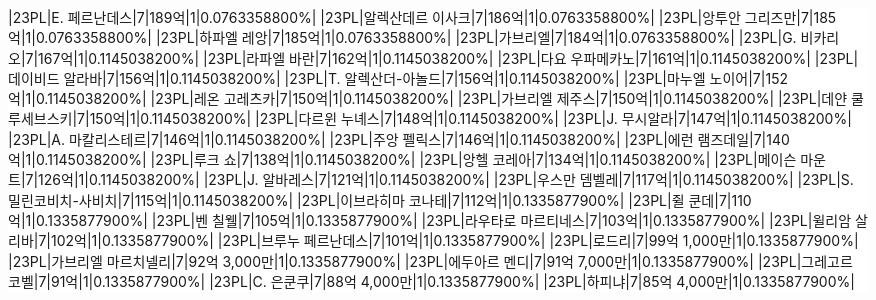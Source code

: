 |23PL|E. 페르난데스|7|189억|1|0.0763358800%|
|23PL|알렉산데르 이사크|7|186억|1|0.0763358800%|
|23PL|앙투안 그리즈만|7|185억|1|0.0763358800%|
|23PL|하파엘 레앙|7|185억|1|0.0763358800%|
|23PL|가브리엘|7|184억|1|0.0763358800%|
|23PL|G. 비카리오|7|167억|1|0.1145038200%|
|23PL|라파엘 바란|7|162억|1|0.1145038200%|
|23PL|다요 우파메카노|7|161억|1|0.1145038200%|
|23PL|데이비드 알라바|7|156억|1|0.1145038200%|
|23PL|T. 알렉산더-아놀드|7|156억|1|0.1145038200%|
|23PL|마누엘 노이어|7|152억|1|0.1145038200%|
|23PL|레온 고레츠카|7|150억|1|0.1145038200%|
|23PL|가브리엘 제주스|7|150억|1|0.1145038200%|
|23PL|데얀 쿨루세브스키|7|150억|1|0.1145038200%|
|23PL|다르윈 누녜스|7|148억|1|0.1145038200%|
|23PL|J. 무시알라|7|147억|1|0.1145038200%|
|23PL|A. 마칼리스테르|7|146억|1|0.1145038200%|
|23PL|주앙 펠릭스|7|146억|1|0.1145038200%|
|23PL|에런 램즈데일|7|140억|1|0.1145038200%|
|23PL|루크 쇼|7|138억|1|0.1145038200%|
|23PL|앙헬 코레아|7|134억|1|0.1145038200%|
|23PL|메이슨 마운트|7|126억|1|0.1145038200%|
|23PL|J. 알바레스|7|121억|1|0.1145038200%|
|23PL|우스만 뎀벨레|7|117억|1|0.1145038200%|
|23PL|S. 밀린코비치-사비치|7|115억|1|0.1145038200%|
|23PL|이브라히마 코나테|7|112억|1|0.1335877900%|
|23PL|쥘 쿤데|7|110억|1|0.1335877900%|
|23PL|벤 칠웰|7|105억|1|0.1335877900%|
|23PL|라우타로 마르티네스|7|103억|1|0.1335877900%|
|23PL|윌리암 살리바|7|102억|1|0.1335877900%|
|23PL|브루누 페르난데스|7|101억|1|0.1335877900%|
|23PL|로드리|7|99억 1,000만|1|0.1335877900%|
|23PL|가브리엘 마르치넬리|7|92억 3,000만|1|0.1335877900%|
|23PL|에두아르 멘디|7|91억 7,000만|1|0.1335877900%|
|23PL|그레고르 코벨|7|91억|1|0.1335877900%|
|23PL|C. 은쿤쿠|7|88억 4,000만|1|0.1335877900%|
|23PL|하피냐|7|85억 4,000만|1|0.1335877900%|